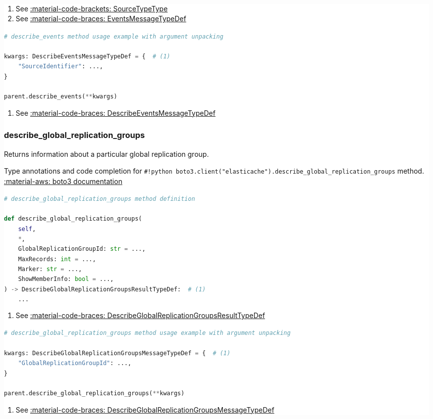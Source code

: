 1. See [:material-code-brackets: SourceTypeType](./literals.md#sourcetypetype)
2. See [:material-code-braces: EventsMessageTypeDef](./type_defs.md#eventsmessagetypedef)


```python
# describe_events method usage example with argument unpacking

kwargs: DescribeEventsMessageTypeDef = {  # (1)
    "SourceIdentifier": ...,
}

parent.describe_events(**kwargs)
```

1. See [:material-code-braces: DescribeEventsMessageTypeDef](./type_defs.md#describeeventsmessagetypedef)

### describe\_global\_replication\_groups

Returns information about a particular global replication group.

Type annotations and code completion for `#!python boto3.client("elasticache").describe_global_replication_groups` method.
[:material-aws: boto3 documentation](https://boto3.amazonaws.com/v1/documentation/api/latest/reference/services/elasticache/client/describe_global_replication_groups.html)

```python
# describe_global_replication_groups method definition

def describe_global_replication_groups(
    self,
    *,
    GlobalReplicationGroupId: str = ...,
    MaxRecords: int = ...,
    Marker: str = ...,
    ShowMemberInfo: bool = ...,
) -> DescribeGlobalReplicationGroupsResultTypeDef:  # (1)
    ...
```

1. See [:material-code-braces: DescribeGlobalReplicationGroupsResultTypeDef](./type_defs.md#describeglobalreplicationgroupsresulttypedef)


```python
# describe_global_replication_groups method usage example with argument unpacking

kwargs: DescribeGlobalReplicationGroupsMessageTypeDef = {  # (1)
    "GlobalReplicationGroupId": ...,
}

parent.describe_global_replication_groups(**kwargs)
```

1. See [:material-code-braces: DescribeGlobalReplicationGroupsMessageTypeDef](./type_defs.md#describeglobalreplicationgroupsmessagetypedef)
